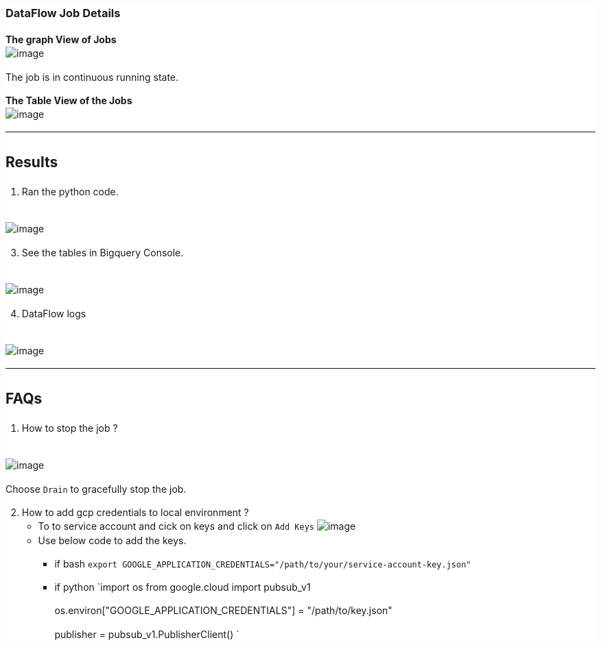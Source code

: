 
### DataFlow Job Details

**The graph View of Jobs**
<br>
<img width="1592" alt="image" src="https://github.com/user-attachments/assets/c19ad53c-3121-44a0-b89c-470886857191" />
<br>

The job is in continuous running state.

**The Table View of the Jobs**
<br>
<img width="1596" alt="image" src="https://github.com/user-attachments/assets/b47df810-0d64-4bb3-a0f3-0201cd07aaa9" />
<br>

---

## Results

1. Ran the python code.
<br>
<img width="1297" alt="image" src="https://github.com/user-attachments/assets/80fe0888-7eb8-4d2d-a34c-89f2c97d1b00" />
<br>

3. See the tables in Bigquery Console.
<br>
<img width="1297" alt="image" src="https://github.com/user-attachments/assets/e8fde1f3-caa1-4894-b52f-051a10312411" />
<br>

4. DataFlow logs
<br>
<img width="1107" alt="image" src="https://github.com/user-attachments/assets/9b9c693f-6a31-4562-8a69-a0b581993295" />
<br>

---

## FAQs

1. How to stop the job ?
<br>
<img width="1338" alt="image" src="https://github.com/user-attachments/assets/a338f960-ddf8-4e30-aedc-f250af9a5512" />
<br>

Choose `Drain` to gracefully stop the job. 

2. How to add gcp credentials to local environment ?
   - To to service account and cick on keys and click on `Add Keys`
     <img width="1090" alt="image" src="https://github.com/user-attachments/assets/c11dd86e-c49d-4540-ae63-fd941489d946" />
   - Use below code to add the keys.
     -   if bash
         `export GOOGLE_APPLICATION_CREDENTIALS="/path/to/your/service-account-key.json"`
     -   if python
         `import os
          from google.cloud import pubsub_v1
         
          os.environ["GOOGLE_APPLICATION_CREDENTIALS"] = "/path/to/key.json"
         
          publisher = pubsub_v1.PublisherClient()
         `







